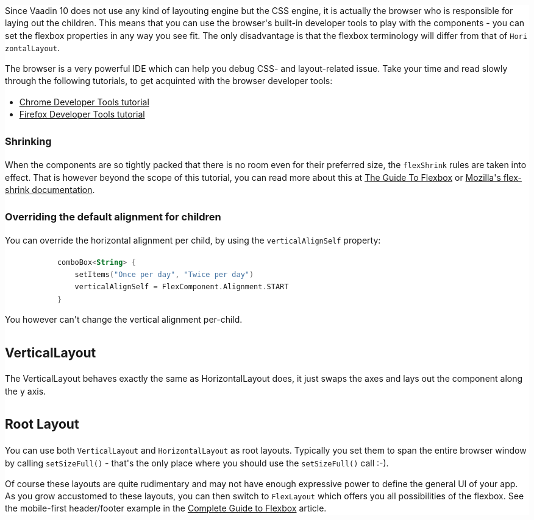 Since Vaadin 10 does not use any kind of layouting engine but the CSS engine, it is actually the browser who is responsible for laying out the children. This means that you can use the browser's built-in developer tools to play with the components - you can set the flexbox properties in any way you see fit. The only disadvantage is that the flexbox terminology will differ from that of `HorizontalLayout`.

The browser is a very powerful IDE which can help you debug CSS- and layout-related issue. Take your time and read slowly through the following tutorials, to get acquinted with the browser
developer tools:

* [Chrome Developer Tools tutorial](https://developers.google.com/web/tools/chrome-devtools/)
* [Firefox Developer Tools tutorial](https://developer.mozilla.org/en-US/docs/Tools)

### Shrinking

When the components are so tightly packed that there is no room even for their preferred size, the `flexShrink` rules are taken into effect. That is however beyond the scope of this tutorial, you can read more about this at [The Guide To Flexbox](https://css-tricks.com/snippets/css/a-guide-to-flexbox) or [Mozilla's flex-shrink documentation](https://developer.mozilla.org/en-US/docs/Web/CSS/flex-shrink).

### Overriding the default alignment for children

You can override the horizontal alignment per child, by using the `verticalAlignSelf` property:
```kotlin
            comboBox<String> {
                setItems("Once per day", "Twice per day")
                verticalAlignSelf = FlexComponent.Alignment.START
            }
```

You however can't change the vertical alignment per-child.

## VerticalLayout

The VerticalLayout behaves exactly the same as HorizontalLayout does, it just swaps the axes and lays out the component along the y axis.

## Root Layout

You can use both `VerticalLayout` and `HorizontalLayout` as root layouts. Typically you set them to span the entire browser window by calling `setSizeFull()` - that's the only place where you should use the `setSizeFull()` call :-).

Of course these layouts are quite rudimentary and may not have enough expressive power to define the general UI of your app. As you grow accustomed to these layouts, you can then switch to `FlexLayout` which offers you all possibilities of the flexbox. See the mobile-first header/footer example in the [Complete Guide to Flexbox](https://css-tricks.com/snippets/css/a-guide-to-flexbox) article.
